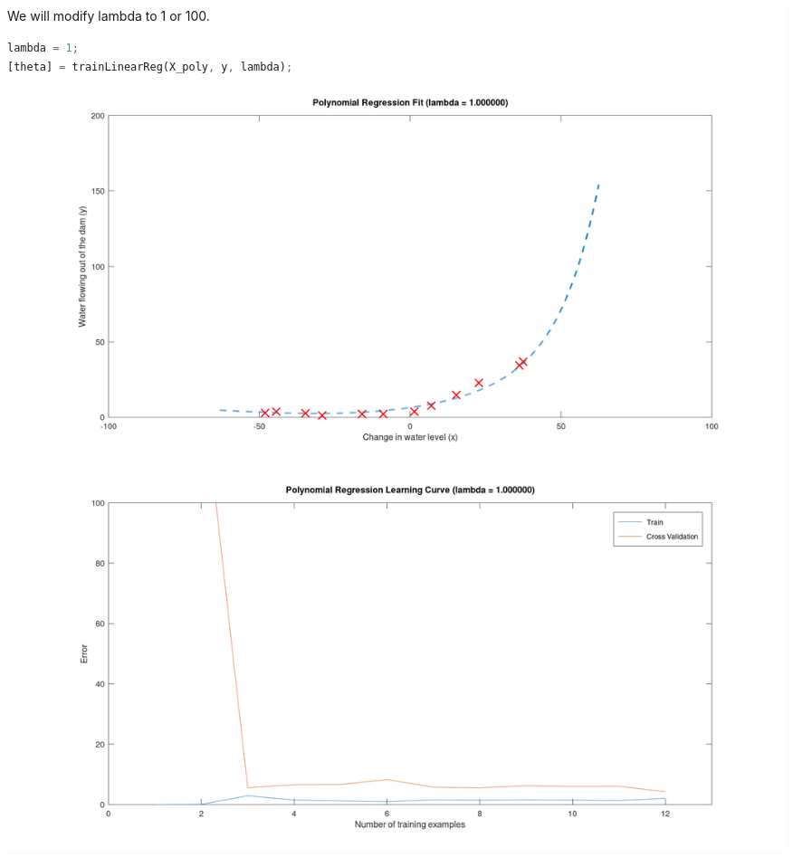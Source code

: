 We will modify lambda to 1 or 100.

```octave
lambda = 1;
[theta] = trainLinearReg(X_poly, y, lambda);
```

![image-20211030100522472](./pic/image-20211030100522472.png)

![image-20211030100532017](./pic/image-20211030100532017.png)
